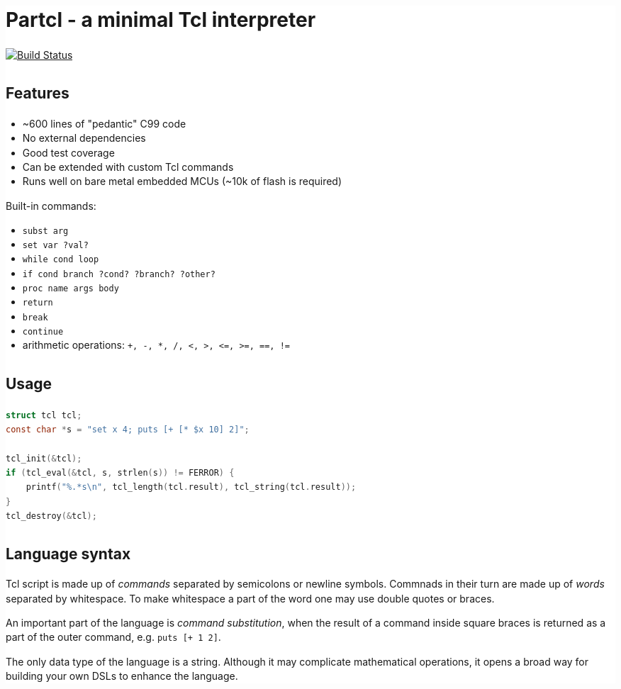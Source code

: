 # Partcl - a minimal Tcl interpreter

[![Build Status](https://travis-ci.org/zserge/partcl.svg?branch=master)](https://travis-ci.org/zserge/partcl)

## Features

* ~600 lines of "pedantic" C99 code
* No external dependencies
* Good test coverage
* Can be extended with custom Tcl commands
* Runs well on bare metal embedded MCUs (~10k of flash is required)

Built-in commands:

* `subst arg`
* `set var ?val?`
* `while cond loop`
* `if cond branch ?cond? ?branch? ?other?`
* `proc name args body`
* `return`
* `break`
* `continue`
* arithmetic operations: `+, -, *, /, <, >, <=, >=, ==, !=`

## Usage

```c
struct tcl tcl;
const char *s = "set x 4; puts [+ [* $x 10] 2]";

tcl_init(&tcl);
if (tcl_eval(&tcl, s, strlen(s)) != FERROR) {
    printf("%.*s\n", tcl_length(tcl.result), tcl_string(tcl.result));
}
tcl_destroy(&tcl);
```

## Language syntax

Tcl script is made up of _commands_ separated by semicolons or newline
symbols. Commnads in their turn are made up of _words_ separated by whitespace.
To make whitespace a part of the word one may use double quotes or braces.

An important part of the language is _command substitution_, when the result of
a command inside square braces is returned as a part of the outer command, e.g.
`puts [+ 1 2]`.

The only data type of the language is a string. Although it may complicate
mathematical operations, it opens a broad way for building your own DSLs to
enhance the language.
